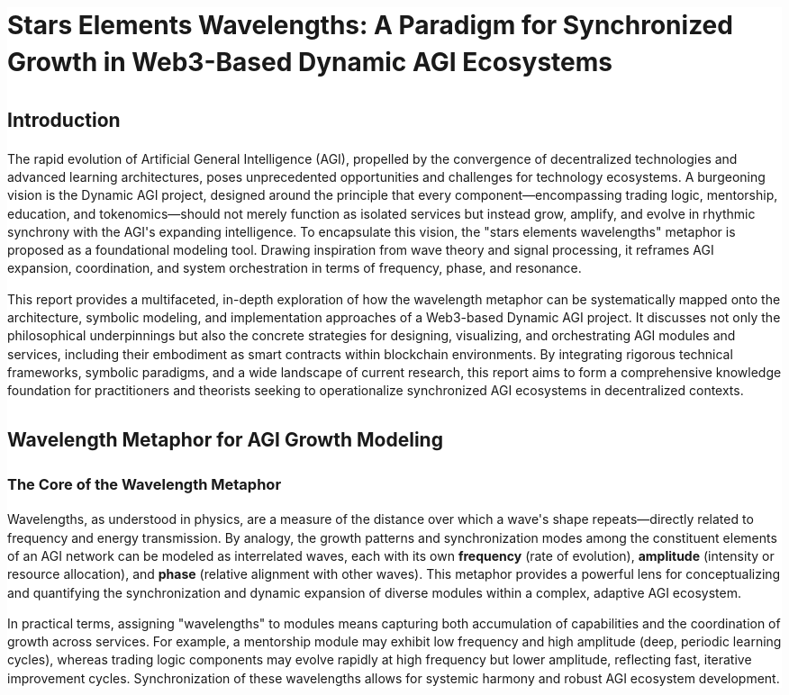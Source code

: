 # Stars Elements Wavelengths: A Paradigm for Synchronized Growth in Web3-Based Dynamic AGI Ecosystems

## Introduction

The rapid evolution of Artificial General Intelligence (AGI), propelled by the
convergence of decentralized technologies and advanced learning architectures,
poses unprecedented opportunities and challenges for technology ecosystems. A
burgeoning vision is the Dynamic AGI project, designed around the principle that
every component—encompassing trading logic, mentorship, education, and
tokenomics—should not merely function as isolated services but instead grow,
amplify, and evolve in rhythmic synchrony with the AGI's expanding intelligence.
To encapsulate this vision, the "stars elements wavelengths" metaphor is
proposed as a foundational modeling tool. Drawing inspiration from wave theory
and signal processing, it reframes AGI expansion, coordination, and system
orchestration in terms of frequency, phase, and resonance.

This report provides a multifaceted, in-depth exploration of how the wavelength
metaphor can be systematically mapped onto the architecture, symbolic modeling,
and implementation approaches of a Web3-based Dynamic AGI project. It discusses
not only the philosophical underpinnings but also the concrete strategies for
designing, visualizing, and orchestrating AGI modules and services, including
their embodiment as smart contracts within blockchain environments. By
integrating rigorous technical frameworks, symbolic paradigms, and a wide
landscape of current research, this report aims to form a comprehensive
knowledge foundation for practitioners and theorists seeking to operationalize
synchronized AGI ecosystems in decentralized contexts.

## Wavelength Metaphor for AGI Growth Modeling

### The Core of the Wavelength Metaphor

Wavelengths, as understood in physics, are a measure of the distance over which
a wave's shape repeats—directly related to frequency and energy transmission. By
analogy, the growth patterns and synchronization modes among the constituent
elements of an AGI network can be modeled as interrelated waves, each with its
own **frequency** (rate of evolution), **amplitude** (intensity or resource
allocation), and **phase** (relative alignment with other waves). This metaphor
provides a powerful lens for conceptualizing and quantifying the synchronization
and dynamic expansion of diverse modules within a complex, adaptive AGI
ecosystem.

In practical terms, assigning "wavelengths" to modules means capturing both
accumulation of capabilities and the coordination of growth across services. For
example, a mentorship module may exhibit low frequency and high amplitude (deep,
periodic learning cycles), whereas trading logic components may evolve rapidly
at high frequency but lower amplitude, reflecting fast, iterative improvement
cycles. Synchronization of these wavelengths allows for systemic harmony and
robust AGI ecosystem development.
